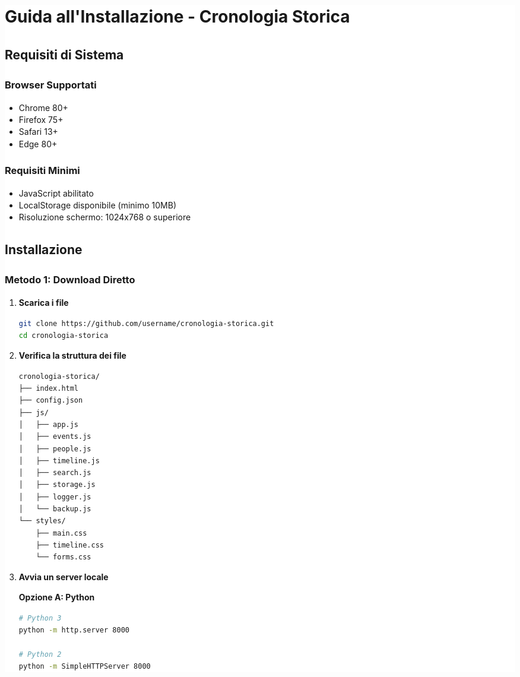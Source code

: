 # Guida all'Installazione - Cronologia Storica

## Requisiti di Sistema

### Browser Supportati
- Chrome 80+
- Firefox 75+
- Safari 13+
- Edge 80+

### Requisiti Minimi
- JavaScript abilitato
- LocalStorage disponibile (minimo 10MB)
- Risoluzione schermo: 1024x768 o superiore

## Installazione

### Metodo 1: Download Diretto

1. **Scarica i file**
   ```bash
   git clone https://github.com/username/cronologia-storica.git
   cd cronologia-storica
   ```

2. **Verifica la struttura dei file**
   ```
   cronologia-storica/
   ├── index.html
   ├── config.json
   ├── js/
   │   ├── app.js
   │   ├── events.js
   │   ├── people.js
   │   ├── timeline.js
   │   ├── search.js
   │   ├── storage.js
   │   ├── logger.js
   │   └── backup.js
   └── styles/
       ├── main.css
       ├── timeline.css
       └── forms.css
   ```

3. **Avvia un server locale**
   
   **Opzione A: Python**
   ```bash
   # Python 3
   python -m http.server 8000
   
   # Python 2
   python -m SimpleHTTPServer 8000
   ```
   